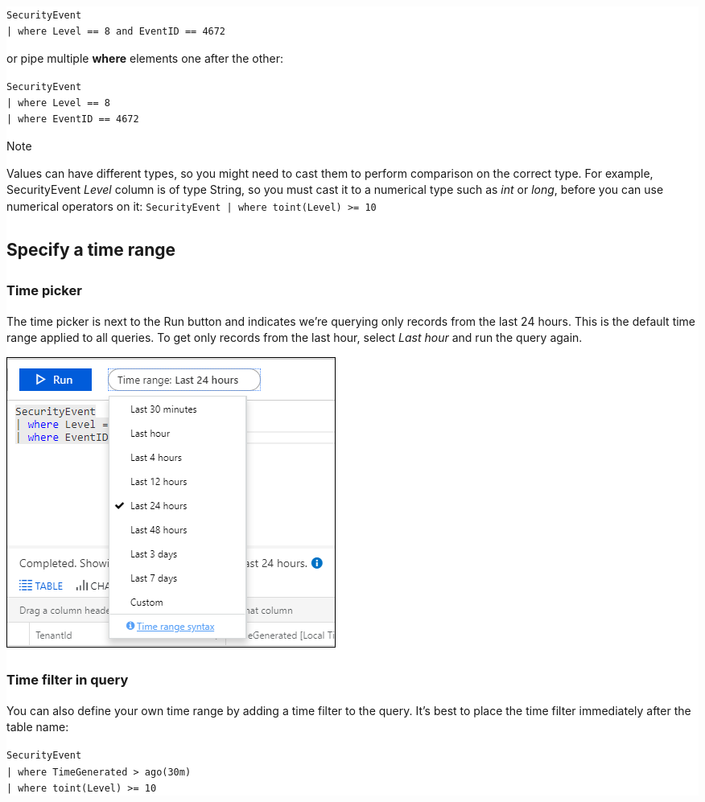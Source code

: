```Kusto
SecurityEvent
| where Level == 8 and EventID == 4672
```

or pipe multiple **where** elements one after the other:

```Kusto
SecurityEvent
| where Level == 8 
| where EventID == 4672
```
	
> [!NOTE]
> Values can have different types, so you might need to cast them to perform comparison on the correct type. For example, SecurityEvent *Level* column is of type String, so you must cast it to a numerical type such as *int* or *long*, before you can use numerical operators on it:
> `SecurityEvent | where toint(Level) >= 10`

## Specify a time range

### Time picker

The time picker is next to the Run button and indicates we’re querying only records from the last 24 hours. This is the default time range applied to all queries. To get only records from the last hour, select _Last hour_ and run the query again.

![Time Picker](media/get-started-queries/timepicker.png)


### Time filter in query

You can also define your own time range by adding a time filter to the query. It’s best to place the time filter immediately after the table name: 

```Kusto
SecurityEvent
| where TimeGenerated > ago(30m) 
| where toint(Level) >= 10
```
